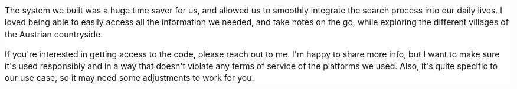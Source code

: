 The system we built was a huge time saver for us, and allowed us to smoothly integrate the search process into our daily lives. I loved being able to easily access all the information we needed, and take notes on the go, while exploring the different villages of the Austrian countryside.

If you're interested in getting access to the code, please reach out to me. I'm happy to share more info, but I want to make sure it's used responsibly and in a way that doesn't violate any terms of service of the platforms we used. Also, it's quite specific to our use case, so it may need some adjustments to work for you.
